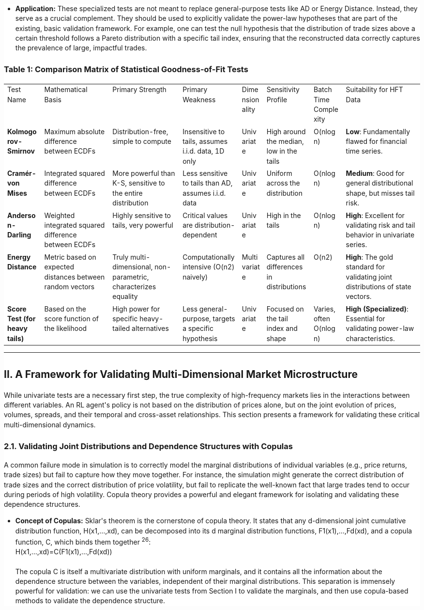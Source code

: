 - **Application:** These specialized tests are not meant to replace general-purpose tests like AD or Energy Distance. Instead, they serve as a crucial complement. They should be used to explicitly validate the power-law hypotheses that are part of the existing, basic validation framework. For example, one can test the null hypothesis that the distribution of trade sizes above a certain threshold follows a Pareto distribution with a specific tail index, ensuring that the reconstructed data correctly captures the prevalence of large, impactful trades.


### **Table 1: Comparison Matrix of Statistical Goodness-of-Fit Tests**

|                                  |                                                           |                                                                 |                                                      |                |                                           |                        |                                                                                  |
| -------------------------------- | --------------------------------------------------------- | --------------------------------------------------------------- | ---------------------------------------------------- | -------------- | ----------------------------------------- | ---------------------- | -------------------------------------------------------------------------------- |
| Test Name                        | Mathematical Basis                                        | Primary Strength                                                | Primary Weakness                                     | Dimensionality | Sensitivity Profile                       | Batch Time Complexity  | Suitability for HFT Data                                                         |
| **Kolmogorov-Smirnov**           | Maximum absolute difference between ECDFs                 | Distribution-free, simple to compute                            | Insensitive to tails, assumes i.i.d. data, 1D only   | Univariate     | High around the median, low in the tails  | O(nlogn)               | **Low**: Fundamentally flawed for financial time series.                         |
| **Cramér-von Mises**             | Integrated squared difference between ECDFs               | More powerful than K-S, sensitive to the entire distribution    | Less sensitive to tails than AD, assumes i.i.d. data | Univariate     | Uniform across the distribution           | O(nlogn)               | **Medium**: Good for general distributional shape, but misses tail risk.         |
| **Anderson-Darling**             | Weighted integrated squared difference between ECDFs      | Highly sensitive to tails, very powerful                        | Critical values are distribution-dependent           | Univariate     | High in the tails                         | O(nlogn)               | **High**: Excellent for validating risk and tail behavior in univariate series.  |
| **Energy Distance**              | Metric based on expected distances between random vectors | Truly multi-dimensional, non-parametric, characterizes equality | Computationally intensive (O(n2) naively)            | Multivariate   | Captures all differences in distributions | O(n2)                  | **High**: The gold standard for validating joint distributions of state vectors. |
| **Score Test (for heavy tails)** | Based on the score function of the likelihood             | High power for specific heavy-tailed alternatives               | Less general-purpose, targets a specific hypothesis  | Univariate     | Focused on the tail index and shape       | Varies, often O(nlogn) | **High (Specialized)**: Essential for validating power-law characteristics.      |

***


## **II. A Framework for Validating Multi-Dimensional Market Microstructure**

While univariate tests are a necessary first step, the true complexity of high-frequency markets lies in the interactions between different variables. An RL agent's policy is not based on the distribution of prices alone, but on the joint evolution of prices, volumes, spreads, and their temporal and cross-asset relationships. This section presents a framework for validating these critical multi-dimensional dynamics.


### **2.1. Validating Joint Distributions and Dependence Structures with Copulas**

A common failure mode in simulation is to correctly model the marginal distributions of individual variables (e.g., price returns, trade sizes) but fail to capture how they move together. For instance, the simulation might generate the correct distribution of trade sizes and the correct distribution of price volatility, but fail to replicate the well-known fact that large trades tend to occur during periods of high volatility. Copula theory provides a powerful and elegant framework for isolating and validating these dependence structures.

- **Concept of Copulas:** Sklar's theorem is the cornerstone of copula theory. It states that any d-dimensional joint cumulative distribution function, H(x1​,…,xd​), can be decomposed into its d marginal distribution functions, F1​(x1​),…,Fd​(xd​), and a copula function, C, which binds them together <sup>26</sup>:\
  H(x1​,…,xd​)=C(F1​(x1​),…,Fd​(xd​))\
  \
  The copula C is itself a multivariate distribution with uniform marginals, and it contains all the information about the dependence structure between the variables, independent of their marginal distributions. This separation is immensely powerful for validation: we can use the univariate tests from Section I to validate the marginals, and then use copula-based methods to validate the dependence structure.
